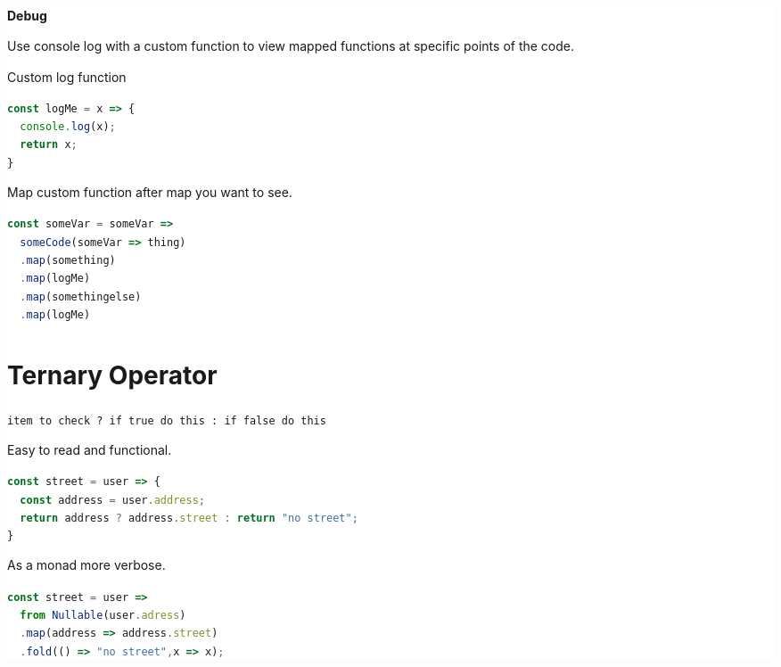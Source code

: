 **Debug**

Use console log with a custom function to view mapped functions at specific points of the code.

Custom log function
```js
const logMe = x => {
  console.log(x);
  return x;
}
```

Map custom function after map you want to see.
```js
const someVar = someVar =>
  someCode(someVar => thing)
  .map(something)
  .map(logMe) 
  .map(somethingelse)
  .map(logMe)
```

# Ternary Operator

`item to check ? if true do this : if false do this`

Easy to read and functional.
```js
const street = user => {
  const address = user.address;
  return address ? address.street : return "no street";
}
```

As a monad more verbose.
```js
const street = user =>
  from Nullable(user.adress)
  .map(address => address.street)
  .fold(() => "no street",x => x);
```
